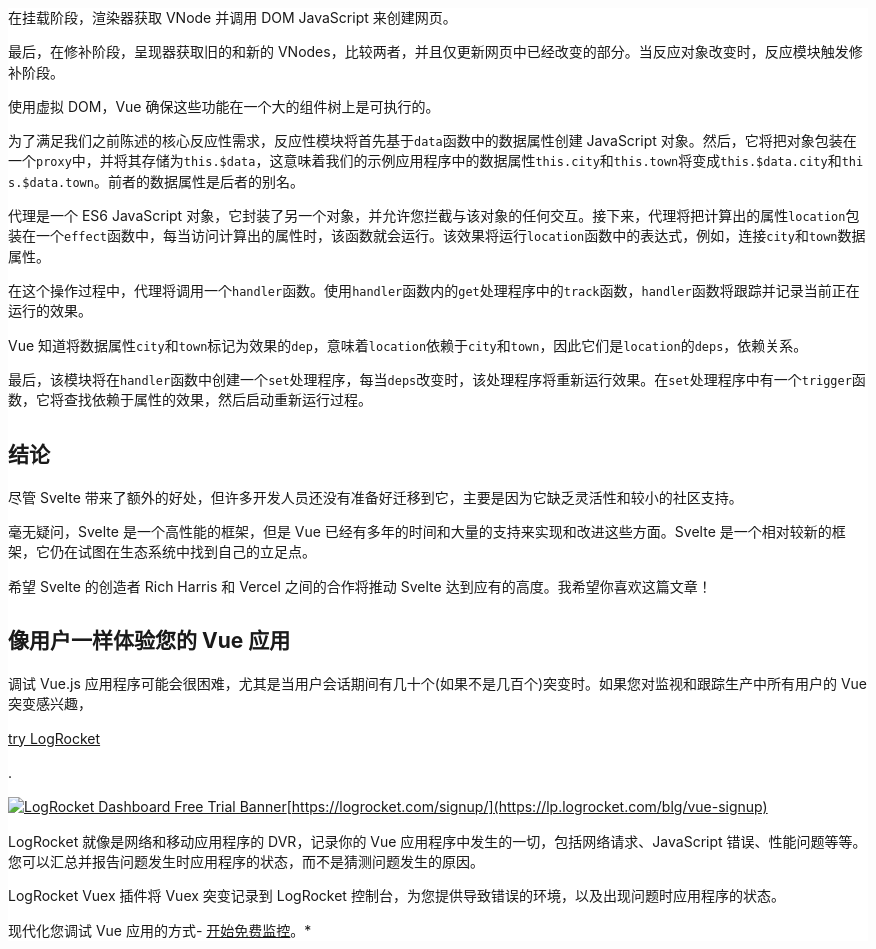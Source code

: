 在挂载阶段，渲染器获取 VNode 并调用 DOM JavaScript 来创建网页。

最后，在修补阶段，呈现器获取旧的和新的 VNodes，比较两者，并且仅更新网页中已经改变的部分。当反应对象改变时，反应模块触发修补阶段。

使用虚拟 DOM，Vue 确保这些功能在一个大的组件树上是可执行的。

为了满足我们之前陈述的核心反应性需求，反应性模块将首先基于`data`函数中的数据属性创建 JavaScript 对象。然后，它将把对象包装在一个`proxy`中，并将其存储为`this.$data`，这意味着我们的示例应用程序中的数据属性`this.city`和`this.town`将变成`this.$data.city`和`this.$data.town`。前者的数据属性是后者的别名。

代理是一个 ES6 JavaScript 对象，它封装了另一个对象，并允许您拦截与该对象的任何交互。接下来，代理将把计算出的属性`location`包装在一个`effect`函数中，每当访问计算出的属性时，该函数就会运行。该效果将运行`location`函数中的表达式，例如，连接`city`和`town`数据属性。

在这个操作过程中，代理将调用一个`handler`函数。使用`handler`函数内的`get`处理程序中的`track`函数，`handler`函数将跟踪并记录当前正在运行的效果。

Vue 知道将数据属性`city`和`town`标记为效果的`dep`，意味着`location`依赖于`city`和`town`，因此它们是`location`的`deps`，依赖关系。

最后，该模块将在`handler`函数中创建一个`set`处理程序，每当`deps`改变时，该处理程序将重新运行效果。在`set`处理程序中有一个`trigger`函数，它将查找依赖于属性的效果，然后启动重新运行过程。

## 结论

尽管 Svelte 带来了额外的好处，但许多开发人员还没有准备好迁移到它，主要是因为它缺乏灵活性和较小的社区支持。

毫无疑问，Svelte 是一个高性能的框架，但是 Vue 已经有多年的时间和大量的支持来实现和改进这些方面。Svelte 是一个相对较新的框架，它仍在试图在生态系统中找到自己的立足点。

希望 Svelte 的创造者 Rich Harris 和 Vercel 之间的合作将推动 Svelte 达到应有的高度。我希望你喜欢这篇文章！

## 像用户一样体验您的 Vue 应用

调试 Vue.js 应用程序可能会很困难，尤其是当用户会话期间有几十个(如果不是几百个)突变时。如果您对监视和跟踪生产中所有用户的 Vue 突变感兴趣，

[try LogRocket](https://lp.logrocket.com/blg/vue-signup)

.

[![LogRocket Dashboard Free Trial Banner](img/0d269845910c723dd7df26adab9289cb.png)](https://lp.logrocket.com/blg/vue-signup)[https://logrocket.com/signup/](https://lp.logrocket.com/blg/vue-signup)

LogRocket 就像是网络和移动应用程序的 DVR，记录你的 Vue 应用程序中发生的一切，包括网络请求、JavaScript 错误、性能问题等等。您可以汇总并报告问题发生时应用程序的状态，而不是猜测问题发生的原因。

LogRocket Vuex 插件将 Vuex 突变记录到 LogRocket 控制台，为您提供导致错误的环境，以及出现问题时应用程序的状态。

现代化您调试 Vue 应用的方式- [开始免费监控](https://lp.logrocket.com/blg/vue-signup)。*